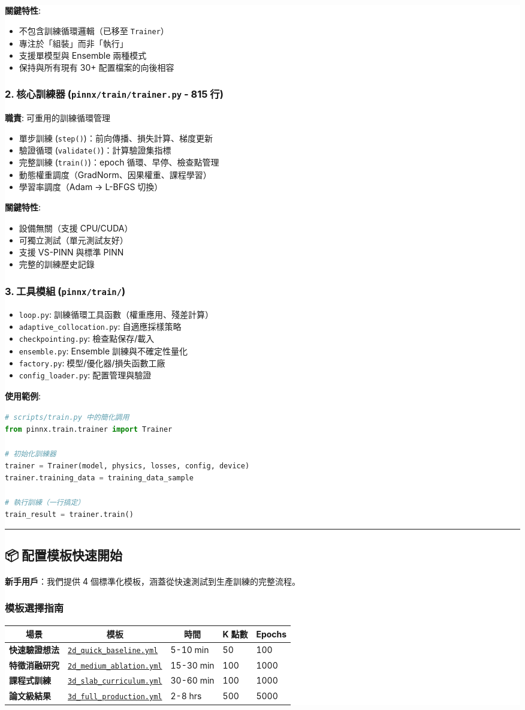 **關鍵特性**:
- 不包含訓練循環邏輯（已移至 `Trainer`）
- 專注於「組裝」而非「執行」
- 支援單模型與 Ensemble 兩種模式
- 保持與所有現有 30+ 配置檔案的向後相容

### 2. **核心訓練器** (`pinnx/train/trainer.py` - 815 行)
**職責**: 可重用的訓練循環管理
- 單步訓練 (`step()`)：前向傳播、損失計算、梯度更新
- 驗證循環 (`validate()`)：計算驗證集指標
- 完整訓練 (`train()`)：epoch 循環、早停、檢查點管理
- 動態權重調度（GradNorm、因果權重、課程學習）
- 學習率調度（Adam → L-BFGS 切換）

**關鍵特性**:
- 設備無關（支援 CPU/CUDA）
- 可獨立測試（單元測試友好）
- 支援 VS-PINN 與標準 PINN
- 完整的訓練歷史記錄

### 3. **工具模組** (`pinnx/train/`)
- `loop.py`: 訓練循環工具函數（權重應用、殘差計算）
- `adaptive_collocation.py`: 自適應採樣策略
- `checkpointing.py`: 檢查點保存/載入
- `ensemble.py`: Ensemble 訓練與不確定性量化
- `factory.py`: 模型/優化器/損失函數工廠
- `config_loader.py`: 配置管理與驗證

**使用範例**:
```python
# scripts/train.py 中的簡化調用
from pinnx.train.trainer import Trainer

# 初始化訓練器
trainer = Trainer(model, physics, losses, config, device)
trainer.training_data = training_data_sample

# 執行訓練（一行搞定）
train_result = trainer.train()
```
---

## 📦 配置模板快速開始

**新手用戶**：我們提供 4 個標準化模板，涵蓋從快速測試到生產訓練的完整流程。

### **模板選擇指南**

| 場景 | 模板 | 時間 | K 點數 | Epochs |
|------|------|------|--------|--------|
| **快速驗證想法** | [`2d_quick_baseline.yml`](configs/templates/2d_quick_baseline.yml) | 5-10 min | 50 | 100 |
| **特徵消融研究** | [`2d_medium_ablation.yml`](configs/templates/2d_medium_ablation.yml) | 15-30 min | 100 | 1000 |
| **課程式訓練** | [`3d_slab_curriculum.yml`](configs/templates/3d_slab_curriculum.yml) | 30-60 min | 100 | 1000 |
| **論文級結果** | [`3d_full_production.yml`](configs/templates/3d_full_production.yml) | 2-8 hrs | 500 | 5000 |
